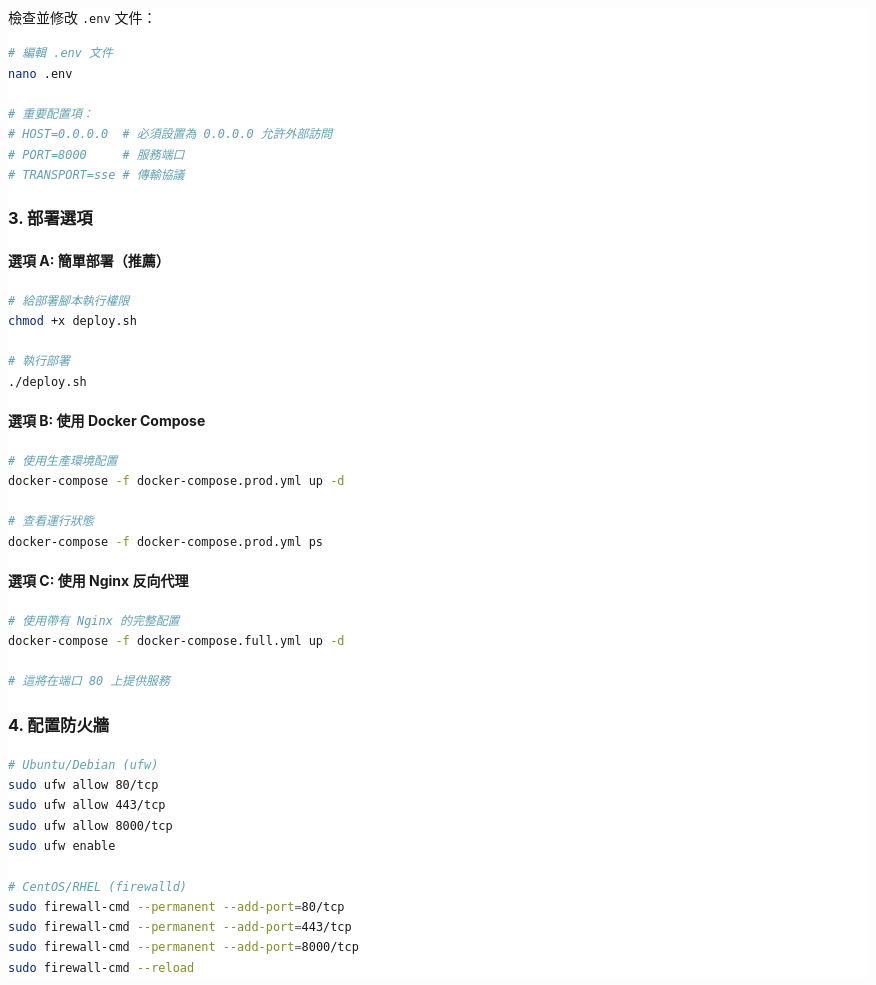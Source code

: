檢查並修改 `.env` 文件：

```bash
# 編輯 .env 文件
nano .env

# 重要配置項：
# HOST=0.0.0.0  # 必須設置為 0.0.0.0 允許外部訪問
# PORT=8000     # 服務端口
# TRANSPORT=sse # 傳輸協議
```

### 3. 部署選項

#### 選項 A: 簡單部署（推薦）

```bash
# 給部署腳本執行權限
chmod +x deploy.sh

# 執行部署
./deploy.sh
```

#### 選項 B: 使用 Docker Compose

```bash
# 使用生產環境配置
docker-compose -f docker-compose.prod.yml up -d

# 查看運行狀態
docker-compose -f docker-compose.prod.yml ps
```

#### 選項 C: 使用 Nginx 反向代理

```bash
# 使用帶有 Nginx 的完整配置
docker-compose -f docker-compose.full.yml up -d

# 這將在端口 80 上提供服務
```

### 4. 配置防火牆

```bash
# Ubuntu/Debian (ufw)
sudo ufw allow 80/tcp
sudo ufw allow 443/tcp
sudo ufw allow 8000/tcp
sudo ufw enable

# CentOS/RHEL (firewalld)
sudo firewall-cmd --permanent --add-port=80/tcp
sudo firewall-cmd --permanent --add-port=443/tcp
sudo firewall-cmd --permanent --add-port=8000/tcp
sudo firewall-cmd --reload
```

